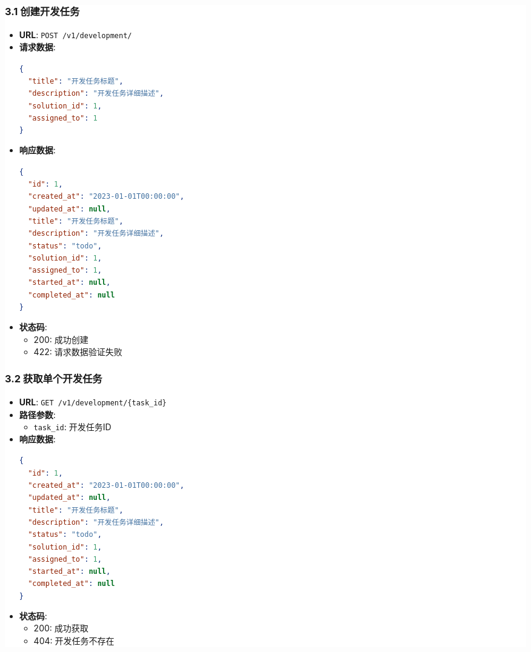 ### 3.1 创建开发任务

- **URL**: `POST /v1/development/`
- **请求数据**:
  ```json
  {
    "title": "开发任务标题",
    "description": "开发任务详细描述",
    "solution_id": 1,
    "assigned_to": 1
  }
  ```
- **响应数据**:
  ```json
  {
    "id": 1,
    "created_at": "2023-01-01T00:00:00",
    "updated_at": null,
    "title": "开发任务标题",
    "description": "开发任务详细描述",
    "status": "todo",
    "solution_id": 1,
    "assigned_to": 1,
    "started_at": null,
    "completed_at": null
  }
  ```
- **状态码**:
  - 200: 成功创建
  - 422: 请求数据验证失败

### 3.2 获取单个开发任务

- **URL**: `GET /v1/development/{task_id}`
- **路径参数**:
  - `task_id`: 开发任务ID
- **响应数据**:
  ```json
  {
    "id": 1,
    "created_at": "2023-01-01T00:00:00",
    "updated_at": null,
    "title": "开发任务标题",
    "description": "开发任务详细描述",
    "status": "todo",
    "solution_id": 1,
    "assigned_to": 1,
    "started_at": null,
    "completed_at": null
  }
  ```
- **状态码**:
  - 200: 成功获取
  - 404: 开发任务不存在
